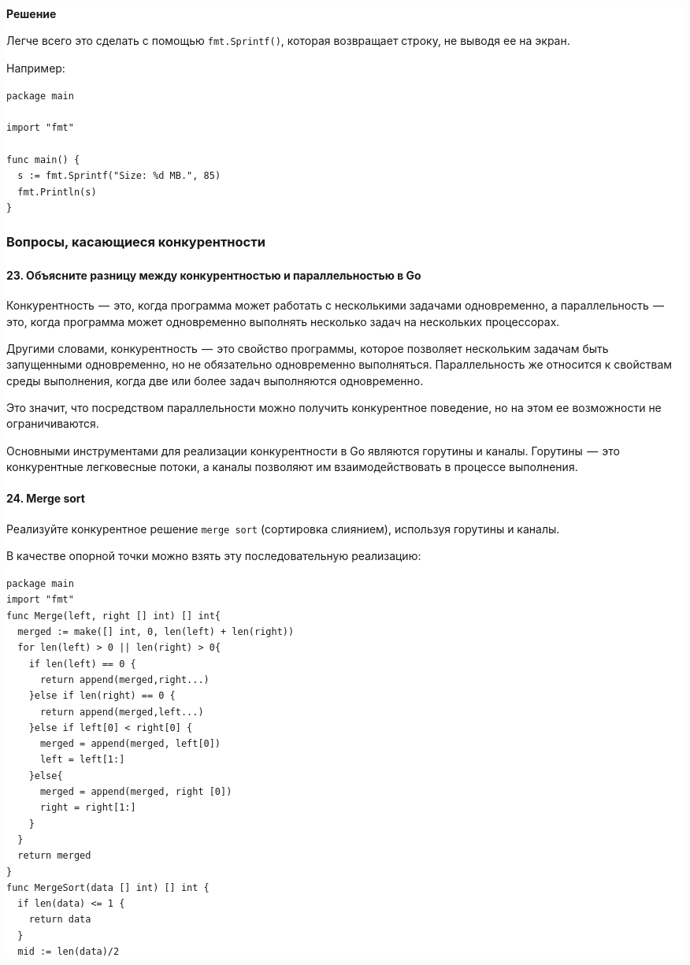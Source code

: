 **Решение**

Легче всего это сделать с помощью `fmt.Sprintf()`, которая возвращает строку, не выводя ее на экран.

Например:

```
package main

import "fmt"

func main() {
  s := fmt.Sprintf("Size: %d MB.", 85)
  fmt.Println(s)
}
```

### Вопросы, касающиеся конкурентности

#### 23. Объясните разницу между конкурентностью и параллельностью в Go

Конкурентность  —  это, когда программа может работать с несколькими задачами одновременно, а параллельность  —  это, когда программа может одновременно выполнять несколько задач на нескольких процессорах.

Другими словами, конкурентность  —  это свойство программы, которое позволяет нескольким задачам быть запущенными одновременно, но не обязательно одновременно выполняться. Параллельность же относится к свойствам среды выполнения, когда две или более задач выполняются одновременно.

Это значит, что посредством параллельности можно получить конкурентное поведение, но на этом ее возможности не ограничиваются.

Основными инструментами для реализации конкурентности в Go являются горутины и каналы. Горутины  —  это конкурентные легковесные потоки, а каналы позволяют им взаимодействовать в процессе выполнения.

#### 24. Merge sort 

Реализуйте конкурентное решение `merge sort` (сортировка слиянием), используя горутины и каналы.

В качестве опорной точки можно взять эту последовательную реализацию:

```
package main
import "fmt"
func Merge(left, right [] int) [] int{
  merged := make([] int, 0, len(left) + len(right))
  for len(left) > 0 || len(right) > 0{
    if len(left) == 0 {
      return append(merged,right...)
    }else if len(right) == 0 {
      return append(merged,left...)
    }else if left[0] < right[0] {
      merged = append(merged, left[0])
      left = left[1:]
    }else{
      merged = append(merged, right [0])
      right = right[1:]
    }
  }
  return merged
}
func MergeSort(data [] int) [] int {
  if len(data) <= 1 {
    return data
  }
  mid := len(data)/2
```